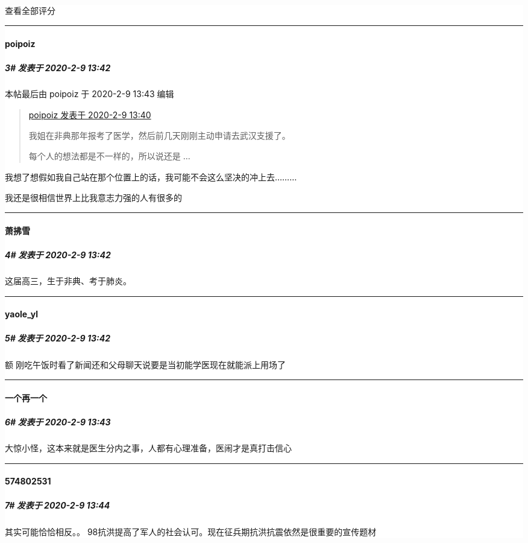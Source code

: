
查看全部评分


-----

####  poipoiz  
##### 3#       发表于 2020-2-9 13:42


 本帖最后由 poipoiz 于 2020-2-9 13:43 编辑 
<blockquote><a href="httphttps://bbs.saraba1st.com/2b/forum.php?mod=redirect&amp;goto=findpost&amp;pid=46368818&amp;ptid=1912937" target="_blank">poipoiz 发表于 2020-2-9 13:40</a>

我姐在非典那年报考了医学，然后前几天刚刚主动申请去武汉支援了。


每个人的想法都是不一样的，所以说还是 ...</blockquote>

我想了想假如我自己站在那个位置上的话，我可能不会这么坚决的冲上去………


我还是很相信世界上比我意志力强的人有很多的


-----

####  萧拂雪  
##### 4#       发表于 2020-2-9 13:42


这届高三，生于非典、考于肺炎。


-----

####  yaole_yl  
##### 5#       发表于 2020-2-9 13:42


额 刚吃午饭时看了新闻还和父母聊天说要是当初能学医现在就能派上用场了


-----

####  一个再一个  
##### 6#       发表于 2020-2-9 13:43


大惊小怪，这本来就是医生分内之事，人都有心理准备，医闹才是真打击信心


-----

####  574802531  
##### 7#       发表于 2020-2-9 13:44


其实可能恰恰相反。。
98抗洪提高了军人的社会认可。现在征兵期抗洪抗震依然是很重要的宣传题材

